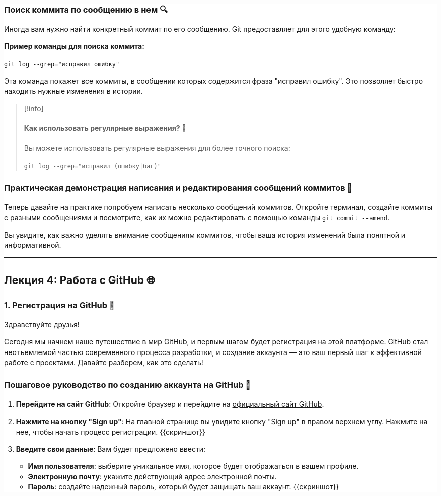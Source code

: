 ### Поиск коммита по сообщению в нем 🔍

Иногда вам нужно найти конкретный коммит по его сообщению. Git предоставляет для этого удобную команду:

**Пример команды для поиска коммита:**

```shell
git log --grep="исправил ошибку"
```

Эта команда покажет все коммиты, в сообщении которых содержится фраза "исправил ошибку". Это позволяет быстро находить нужные изменения в истории.

>[!info]
>#### Как использовать регулярные выражения? 📜
>Вы можете использовать регулярные выражения для более точного поиска:
>```shell
>git log --grep="исправил (ошибку|баг)"
>```

### Практическая демонстрация написания и редактирования сообщений коммитов 🎥

Теперь давайте на практике попробуем написать несколько сообщений коммитов. Откройте терминал, создайте коммиты с разными сообщениями и посмотрите, как их можно редактировать с помощью команды `git commit --amend`.

Вы увидите, как важно уделять внимание сообщениям коммитов, чтобы ваша история изменений была понятной и информативной.

---
## Лекция 4: Работа с GitHub 🌐

### 1. Регистрация на GitHub 📝

Здравствуйте друзья!

Сегодня мы начнем наше путешествие в мир GitHub, и первым шагом будет регистрация на этой платформе. GitHub стал неотъемлемой частью современного процесса разработки, и создание аккаунта — это ваш первый шаг к эффективной работе с проектами. Давайте разберем, как это сделать!

### Пошаговое руководство по созданию аккаунта на GitHub 🚀

1. **Перейдите на сайт GitHub**:
   Откройте браузер и перейдите на [официальный сайт GitHub](https://github.com).

2. **Нажмите на кнопку "Sign up"**:
   На главной странице вы увидите кнопку "Sign up" в правом верхнем углу. Нажмите на нее, чтобы начать процесс регистрации. {{скриншот}}

3. **Введите свои данные**:
   Вам будет предложено ввести:
   - **Имя пользователя**: выберите уникальное имя, которое будет отображаться в вашем профиле.
   - **Электронную почту**: укажите действующий адрес электронной почты.
   - **Пароль**: создайте надежный пароль, который будет защищать ваш аккаунт. {{скриншот}}
